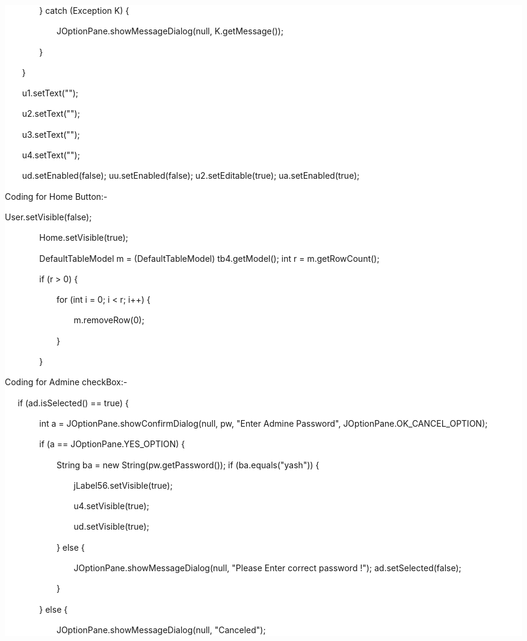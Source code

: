 `        `} catch (Exception K) { 

`            `JOptionPane.showMessageDialog(null, K.getMessage()); 

`        `} 

`    `} 

`    `u1.setText(""); 

`    `u2.setText(""); 

`    `u3.setText(""); 

`    `u4.setText(""); 

`    `ud.setEnabled(false);     uu.setEnabled(false);     u2.setEditable(true);     ua.setEnabled(true); 

Coding for Home Button:-     

User.setVisible(false); 

`        `Home.setVisible(true); 

`        `DefaultTableModel m = (DefaultTableModel) tb4.getModel();         int r = m.getRowCount(); 

`        `if (r > 0) { 

`            `for (int i = 0; i < r; i++) { 

`                `m.removeRow(0); 

`            `} 

`        `} 

Coding for  Admine  checkBox:- 

`   `if (ad.isSelected() == true) { 

`        `int a = JOptionPane.showConfirmDialog(null, pw, "Enter Admine Password", JOptionPane.OK\_CANCEL\_OPTION); 

`        `if (a == JOptionPane.YES\_OPTION) { 

`            `String ba = new String(pw.getPassword());             if (ba.equals("yash")) { 

`                `jLabel56.setVisible(true); 

`                `u4.setVisible(true); 

`                `ud.setVisible(true); 

`            `} else { 

`                `JOptionPane.showMessageDialog(null, "Please Enter correct password  !");                 ad.setSelected(false); 

`            `} 

`        `} else { 

`            `JOptionPane.showMessageDialog(null, "Canceled"); 
